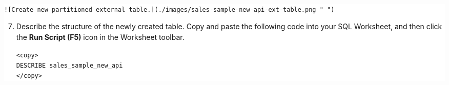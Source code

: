     ![Create new partitioned external table.](./images/sales-sample-new-api-ext-table.png " ")

7. Describe the structure of the newly created table. Copy and paste the following code into your SQL Worksheet, and then click the **Run Script (F5)** icon in the Worksheet toolbar.

    ```
    <copy>
    DESCRIBE sales_sample_new_api
    </copy>
    ```
